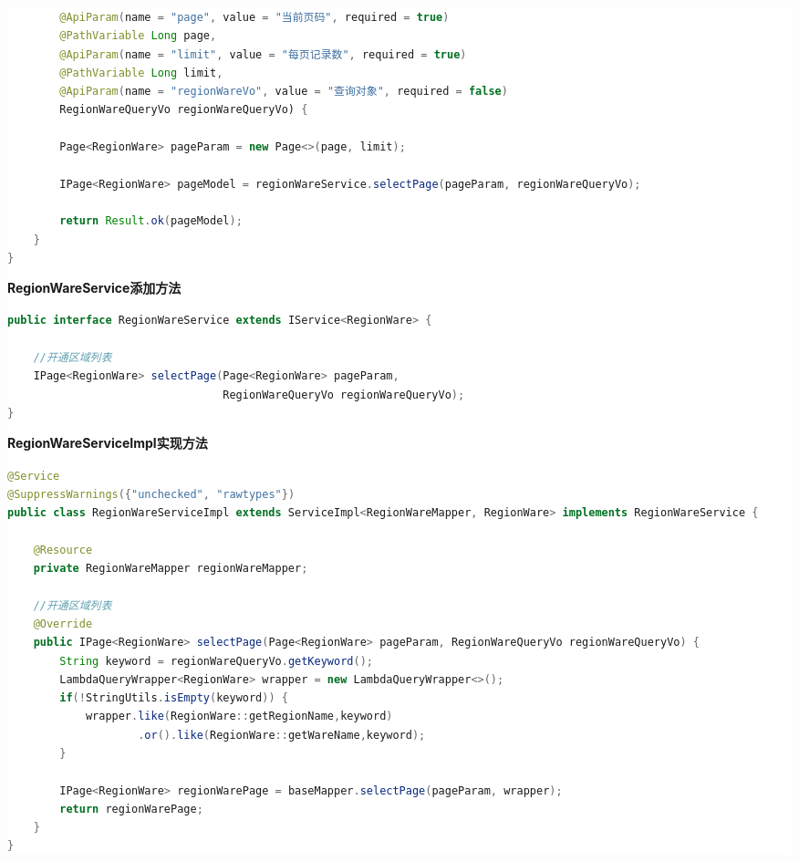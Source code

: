 ```java
		@ApiParam(name = "page", value = "当前页码", required = true)
		@PathVariable Long page,
		@ApiParam(name = "limit", value = "每页记录数", required = true)
		@PathVariable Long limit,
		@ApiParam(name = "regionWareVo", value = "查询对象", required = false)
		RegionWareQueryVo regionWareQueryVo) {
		
		Page<RegionWare> pageParam = new Page<>(page, limit);
		
		IPage<RegionWare> pageModel = regionWareService.selectPage(pageParam, regionWareQueryVo);
		
		return Result.ok(pageModel);
	}
}
```

**RegionWareService添加方法**

```java
public interface RegionWareService extends IService<RegionWare> {

    //开通区域列表
    IPage<RegionWare> selectPage(Page<RegionWare> pageParam, 
                                 RegionWareQueryVo regionWareQueryVo);
}
```

**RegionWareServiceImpl实现方法**

```java
@Service
@SuppressWarnings({"unchecked", "rawtypes"})
public class RegionWareServiceImpl extends ServiceImpl<RegionWareMapper, RegionWare> implements RegionWareService {

	@Resource
	private RegionWareMapper regionWareMapper;

    //开通区域列表
    @Override
    public IPage<RegionWare> selectPage(Page<RegionWare> pageParam, RegionWareQueryVo regionWareQueryVo) {
        String keyword = regionWareQueryVo.getKeyword();
        LambdaQueryWrapper<RegionWare> wrapper = new LambdaQueryWrapper<>();
        if(!StringUtils.isEmpty(keyword)) {
            wrapper.like(RegionWare::getRegionName,keyword)
                    .or().like(RegionWare::getWareName,keyword);
        }

        IPage<RegionWare> regionWarePage = baseMapper.selectPage(pageParam, wrapper);
        return regionWarePage;
    }
}
```
